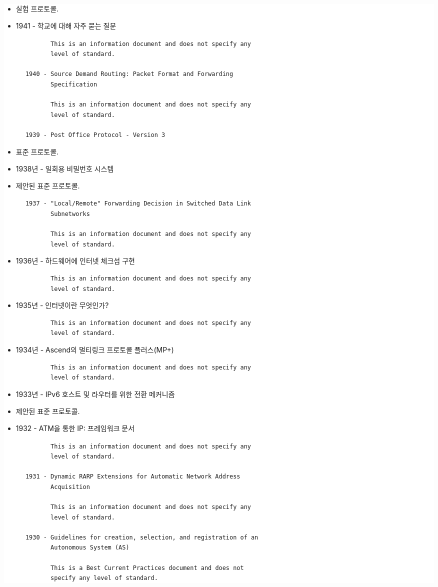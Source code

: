 - 실험 프로토콜.

- 1941 - 학교에 대해 자주 묻는 질문

```text
             This is an information document and does not specify any
             level of standard.

      1940 - Source Demand Routing: Packet Format and Forwarding
             Specification

             This is an information document and does not specify any
             level of standard.

      1939 - Post Office Protocol - Version 3
```

- 표준 프로토콜.

- 1938년 - 일회용 비밀번호 시스템

- 제안된 표준 프로토콜.

```text
      1937 - "Local/Remote" Forwarding Decision in Switched Data Link
             Subnetworks

             This is an information document and does not specify any
             level of standard.
```

- 1936년 - 하드웨어에 인터넷 체크섬 구현

```text
             This is an information document and does not specify any
             level of standard.
```

- 1935년 - 인터넷이란 무엇인가?

```text
             This is an information document and does not specify any
             level of standard.
```

- 1934년 - Ascend의 멀티링크 프로토콜 플러스\(MP+\)

```text
             This is an information document and does not specify any
             level of standard.
```

- 1933년 - IPv6 호스트 및 라우터를 위한 전환 메커니즘

- 제안된 표준 프로토콜.

- 1932 - ATM을 통한 IP: 프레임워크 문서

```text
             This is an information document and does not specify any
             level of standard.

      1931 - Dynamic RARP Extensions for Automatic Network Address
             Acquisition

             This is an information document and does not specify any
             level of standard.

      1930 - Guidelines for creation, selection, and registration of an
             Autonomous System (AS)

             This is a Best Current Practices document and does not
             specify any level of standard.
```